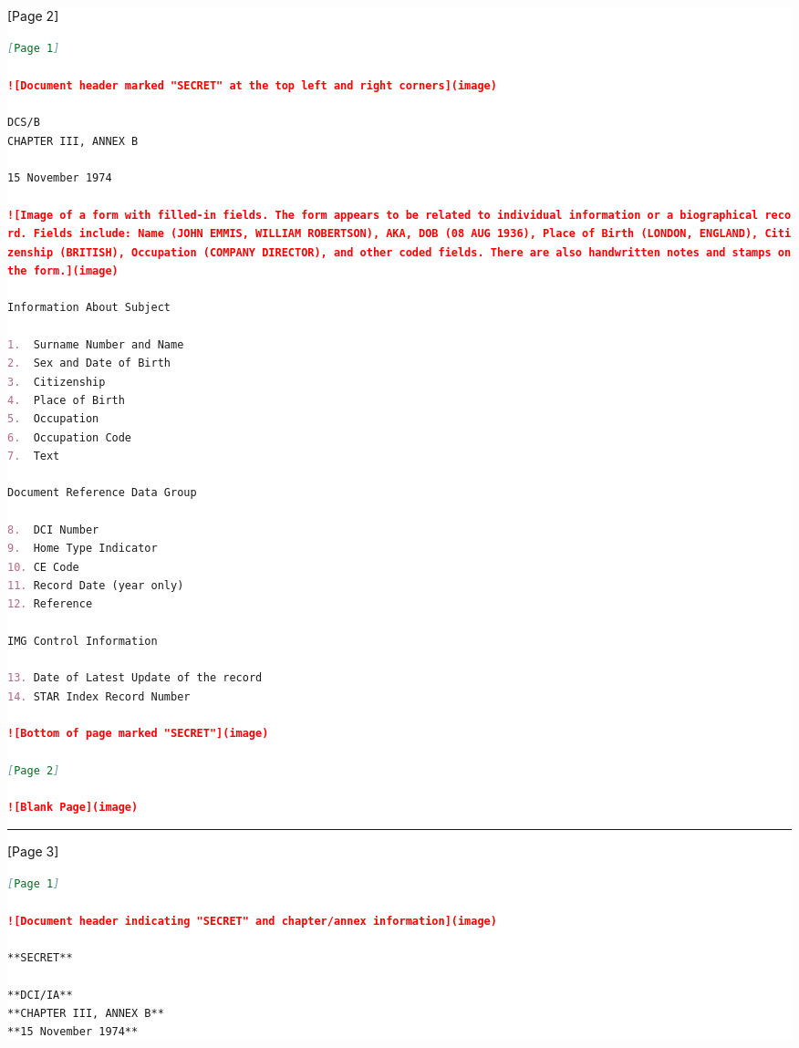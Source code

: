 
[Page 2]

```markdown
[Page 1]

![Document header marked "SECRET" at the top left and right corners](image)

DCS/B
CHAPTER III, ANNEX B

15 November 1974

![Image of a form with filled-in fields. The form appears to be related to individual information or a biographical record. Fields include: Name (JOHN EMMIS, WILLIAM ROBERTSON), AKA, DOB (08 AUG 1936), Place of Birth (LONDON, ENGLAND), Citizenship (BRITISH), Occupation (COMPANY DIRECTOR), and other coded fields. There are also handwritten notes and stamps on the form.](image)

Information About Subject

1.  Surname Number and Name
2.  Sex and Date of Birth
3.  Citizenship
4.  Place of Birth
5.  Occupation
6.  Occupation Code
7.  Text 

Document Reference Data Group

8.  DCI Number
9.  Home Type Indicator
10. CE Code
11. Record Date (year only)
12. Reference

IMG Control Information

13. Date of Latest Update of the record
14. STAR Index Record Number

![Bottom of page marked "SECRET"](image)

[Page 2]

![Blank Page](image)
```

---

[Page 3]

```markdown
[Page 1]

![Document header indicating "SECRET" and chapter/annex information](image)

**SECRET**

**DCI/IA**
**CHAPTER III, ANNEX B**
**15 November 1974**

```
